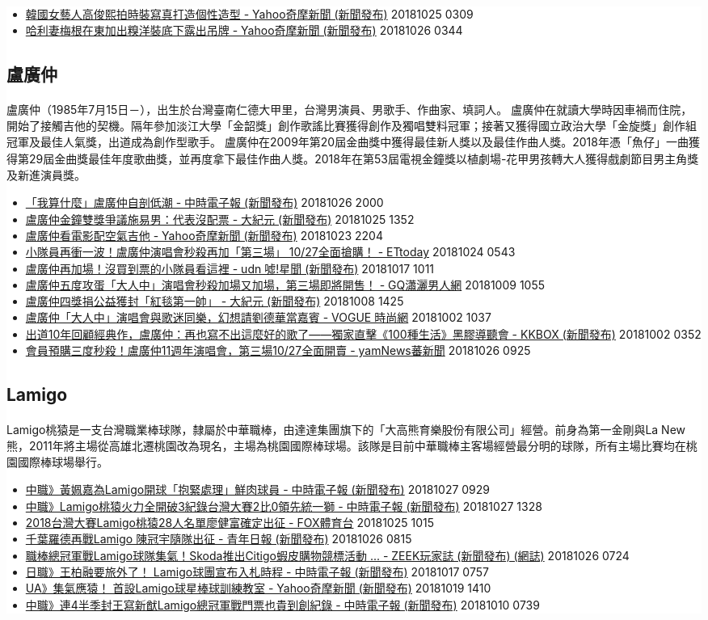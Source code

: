 - [韓國女藝人高俊熙拍時裝寫真打造個性造型 - Yahoo奇摩新聞 (新聞發布)](https://tw.news.yahoo.com/%E9%9F%93%E5%9C%8B%E5%A5%B3%E8%97%9D%E4%BA%BA-%E9%AB%98%E4%BF%8A%E7%86%99%E6%8B%8D%E6%99%82%E8%A3%9D%E5%AF%AB%E7%9C%9F%E6%89%93%E9%80%A0%E5%80%8B%E6%80%A7%E9%80%A0%E5%9E%8B-025849690.html "韓國女藝人高俊熙拍時裝寫真打造個性造型 - Yahoo奇摩新聞 (新聞發布)") 20181025 0309
- [哈利妻梅根在東加出糗洋裝底下露出吊牌 - Yahoo奇摩新聞 (新聞發布)](https://tw.news.yahoo.com/%E5%93%88%E5%88%A9%E5%A6%BB%E6%A2%85%E6%A0%B9%E5%9C%A8%E6%9D%B1%E5%8A%A0%E5%87%BA%E7%B3%97-%E6%B4%8B%E8%A3%9D%E5%BA%95%E4%B8%8B%E9%9C%B2%E5%87%BA%E5%90%8A%E7%89%8C-031732437.html "哈利妻梅根在東加出糗洋裝底下露出吊牌 - Yahoo奇摩新聞 (新聞發布)") 20181026 0344

## 盧廣仲

盧廣仲（1985年7月15日－），出生於台灣臺南仁德大甲里，台灣男演員、男歌手、作曲家、填詞人。
盧廣仲在就讀大學時因車禍而住院，開始了接觸吉他的契機。隔年參加淡江大學「金韶獎」創作歌謠比賽獲得創作及獨唱雙料冠軍；接著又獲得國立政治大學「金旋獎」創作組冠軍及最佳人氣獎，出道成為創作型歌手。
盧廣仲在2009年第20屆金曲獎中獲得最佳新人獎以及最佳作曲人獎。2018年憑「魚仔」一曲獲得第29屆金曲獎最佳年度歌曲獎，並再度拿下最佳作曲人獎。2018年在第53屆電視金鐘獎以植劇場-花甲男孩轉大人獲得戲劇節目男主角獎及新進演員獎。
- [「我算什麼」盧廣仲自剖低潮 - 中時電子報 (新聞發布)](https://www.chinatimes.com/newspapers/20181027000773-260112 "「我算什麼」盧廣仲自剖低潮 - 中時電子報 (新聞發布)") 20181026 2000
- [盧廣仲金鐘雙獎爭議施易男：代表沒配票 - 大紀元 (新聞發布)](http://www.epochtimes.com/b5/18/10/25/n10808439.htm "盧廣仲金鐘雙獎爭議施易男：代表沒配票 - 大紀元 (新聞發布)") 20181025 1352
- [盧廣仲看電影配空氣吉他 - Yahoo奇摩新聞 (新聞發布)](https://tw.news.yahoo.com/%E7%9B%A7%E5%BB%A3%E4%BB%B2%E7%9C%8B%E9%9B%BB%E5%BD%B1-%E9%85%8D%E7%A9%BA%E6%B0%A3%E5%90%89%E4%BB%96-215010191.html "盧廣仲看電影配空氣吉他 - Yahoo奇摩新聞 (新聞發布)") 20181023 2204
- [小隊員再衝一波！盧廣仲演唱會秒殺再加「第三場」 10/27全面搶購！ - ETtoday](https://www.ettoday.net/news/20181024/1289186.htm "小隊員再衝一波！盧廣仲演唱會秒殺再加「第三場」 10/27全面搶購！ - ETtoday") 20181024 0543
- [盧廣仲再加場！沒買到票的小隊員看這裡 - udn 噓!星聞 (新聞發布)](https://stars.udn.com/star/story/10092/3427318 "盧廣仲再加場！沒買到票的小隊員看這裡 - udn 噓!星聞 (新聞發布)") 20181017 1011
- [盧廣仲五度攻蛋「大人中」演唱會秒殺加場又加場，第三場即將開售！ - GQ瀟灑男人網](https://www.gq.com.tw/entertainment/culture/content-37495.html "盧廣仲五度攻蛋「大人中」演唱會秒殺加場又加場，第三場即將開售！ - GQ瀟灑男人網") 20181009 1055
- [盧廣仲四獎捐公益獲封「紅毯第一帥」 - 大紀元 (新聞發布)](http://www.epochtimes.com/b5/18/10/8/n10769490.htm "盧廣仲四獎捐公益獲封「紅毯第一帥」 - 大紀元 (新聞發布)") 20181008 1425
- [盧廣仲「大人中」演唱會與歌迷同樂，幻想請劉德華當嘉賓 - VOGUE 時尚網](https://www.vogue.com.tw/culture/music/content-43196.html "盧廣仲「大人中」演唱會與歌迷同樂，幻想請劉德華當嘉賓 - VOGUE 時尚網") 20181002 1037
- [出道10年回顧經典作，盧廣仲：再也寫不出這麼好的歌了——獨家直擊《100種生活》黑膠導聽會 - KKBOX (新聞發布)](https://www.kkbox.com/tw/tc/column/live_reviews-0-513-1.html "出道10年回顧經典作，盧廣仲：再也寫不出這麼好的歌了——獨家直擊《100種生活》黑膠導聽會 - KKBOX (新聞發布)") 20181002 0352
- [會員預購三度秒殺！盧廣仲11週年演唱會，第三場10/27全面開賣 - yamNews蕃新聞](http://n.yam.com/Article/20181026605194 "會員預購三度秒殺！盧廣仲11週年演唱會，第三場10/27全面開賣 - yamNews蕃新聞") 20181026 0925

## Lamigo

Lamigo桃猿是一支台灣職業棒球隊，隸屬於中華職棒，由達達集團旗下的「大高熊育樂股份有限公司」經營。前身為第一金剛與La New熊，2011年將主場從高雄北遷桃園改為現名，主場為桃園國際棒球場。該隊是目前中華職棒主客場經營最分明的球隊，所有主場比賽均在桃園國際棒球場舉行。
- [中職》黃姵嘉為Lamigo開球「抱緊處理」鮮肉球員 - 中時電子報 (新聞發布)](https://www.chinatimes.com/realtimenews/20181027002457-260403 "中職》黃姵嘉為Lamigo開球「抱緊處理」鮮肉球員 - 中時電子報 (新聞發布)") 20181027 0929
- [中職》Lamigo桃猿火力全開破3紀錄台灣大賽2比0領先統一獅 - 中時電子報 (新聞發布)](https://www.chinatimes.com/realtimenews/20181027002983-260403 "中職》Lamigo桃猿火力全開破3紀錄台灣大賽2比0領先統一獅 - 中時電子報 (新聞發布)") 20181027 1328
- [2018台灣大賽Lamigo桃猿28人名單廖健富確定出征 - FOX體育台](https://www.foxsports.com.tw/baseball/cpbl%E4%B8%AD%E8%8F%AF%E8%81%B7%E6%A3%92/792794/2018%E5%8F%B0%E7%81%A3%E5%A4%A7%E8%B3%BD-lamigo%E6%A1%83%E7%8C%BF28%E4%BA%BA%E5%90%8D%E5%96%AE-%E5%BB%96%E5%81%A5%E5%AF%8C%E7%A2%BA%E5%AE%9A%E5%87%BA%E5%BE%81/ "2018台灣大賽Lamigo桃猿28人名單廖健富確定出征 - FOX體育台") 20181025 1015
- [千葉羅德再戰Lamigo 陳冠宇隨隊出征 - 青年日報 (新聞發布)](https://www.ydn.com.tw/News/310516 "千葉羅德再戰Lamigo 陳冠宇隨隊出征 - 青年日報 (新聞發布)") 20181026 0815
- [職棒總冠軍戰Lamigo球隊集氣！Skoda推出Citigo蝦皮購物競標活動 ... - ZEEK玩家誌 (新聞發布) (網誌)](https://zeekmagazine.com/archives/80497 "職棒總冠軍戰Lamigo球隊集氣！Skoda推出Citigo蝦皮購物競標活動 ... - ZEEK玩家誌 (新聞發布) (網誌)") 20181026 0724
- [日職》王柏融要旅外了！ Lamigo球團宣布入札時程 - 中時電子報 (新聞發布)](https://www.chinatimes.com/realtimenews/20181017003102-260403 "日職》王柏融要旅外了！ Lamigo球團宣布入札時程 - 中時電子報 (新聞發布)") 20181017 0757
- [UA》集氣應猿！ 首設Lamigo球星棒球訓練教室 - Yahoo奇摩新聞 (新聞發布)](https://tw.news.yahoo.com/ua-%E9%9B%86%E6%B0%A3%E6%87%89%E7%8C%BF-%E9%A6%96%E8%A8%ADlamigo%E7%90%83%E6%98%9F%E6%A3%92%E7%90%83%E8%A8%93%E7%B7%B4%E6%95%99%E5%AE%A4-133209281.html "UA》集氣應猿！ 首設Lamigo球星棒球訓練教室 - Yahoo奇摩新聞 (新聞發布)") 20181019 1410
- [中職》連4半季封王寫新猷Lamigo總冠軍戰門票也貴到創紀錄 - 中時電子報 (新聞發布)](https://www.chinatimes.com/realtimenews/20181010002301-260403 "中職》連4半季封王寫新猷Lamigo總冠軍戰門票也貴到創紀錄 - 中時電子報 (新聞發布)") 20181010 0739
